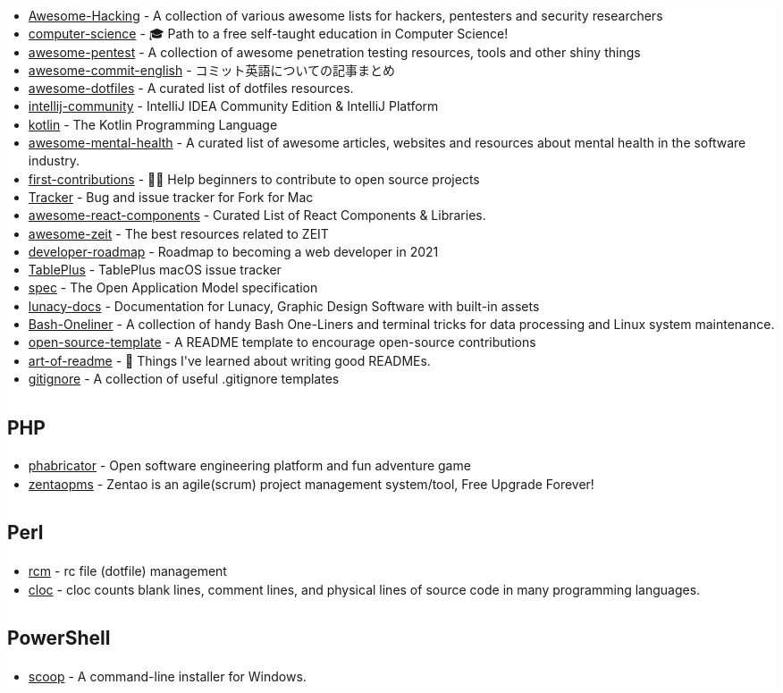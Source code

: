 - [Awesome-Hacking](https://github.com/Hack-with-Github/Awesome-Hacking) - A collection of various awesome lists for hackers, pentesters and security researchers
- [computer-science](https://github.com/ossu/computer-science) - :mortar_board: Path to a free self-taught education in Computer Science!
- [awesome-pentest](https://github.com/enaqx/awesome-pentest) - A collection of awesome penetration testing resources, tools and other shiny things
- [awesome-commit-english](https://github.com/azu/awesome-commit-english) - コミット英語についての記事まとめ
- [awesome-dotfiles](https://github.com/webpro/awesome-dotfiles) - A curated list of dotfiles resources.
- [intellij-community](https://github.com/JetBrains/intellij-community) - IntelliJ IDEA Community Edition & IntelliJ Platform
- [kotlin](https://github.com/JetBrains/kotlin) - The Kotlin Programming Language
- [awesome-mental-health](https://github.com/dreamingechoes/awesome-mental-health) - A curated list of awesome articles, websites and resources about mental health in the software industry.
- [first-contributions](https://github.com/firstcontributions/first-contributions) - 🚀✨ Help beginners to contribute to open source projects
- [Tracker](https://github.com/fork-dev/Tracker) - Bug and issue tracker for Fork for Mac
- [awesome-react-components](https://github.com/brillout/awesome-react-components) - Curated List of React Components & Libraries.
- [awesome-zeit](https://github.com/vercel/awesome-zeit) - The best resources related to ZEIT
- [developer-roadmap](https://github.com/kamranahmedse/developer-roadmap) - Roadmap to becoming a web developer in 2021
- [TablePlus](https://github.com/TablePlus/TablePlus) - TablePlus macOS issue tracker
- [spec](https://github.com/oam-dev/spec) - The Open Application Model specification
- [lunacy-docs](https://github.com/icons8/lunacy-docs) - Documentation for Lunacy, Graphic Design Software with built-in assets
- [Bash-Oneliner](https://github.com/onceupon/Bash-Oneliner) - A collection of handy Bash One-Liners and terminal tricks for data processing and Linux system maintenance.
- [open-source-template](https://github.com/davidbgk/open-source-template) - A README template to encourage open-source contributions
- [art-of-readme](https://github.com/noffle/art-of-readme) - :love_letter: Things I've learned about writing good READMEs.
- [gitignore](https://github.com/github/gitignore) - A collection of useful .gitignore templates

## PHP 

- [phabricator](https://github.com/phacility/phabricator) - Open software engineering platform and fun adventure game
- [zentaopms](https://github.com/easysoft/zentaopms) - Zentao is an agile(scrum) project management system/tool, Free Upgrade Forever!​

## Perl 

- [rcm](https://github.com/thoughtbot/rcm) - rc file (dotfile) management
- [cloc](https://github.com/AlDanial/cloc) - cloc counts blank lines, comment lines, and physical lines of source code in many programming languages.

## PowerShell 

- [scoop](https://github.com/lukesampson/scoop) - A command-line installer for Windows.
